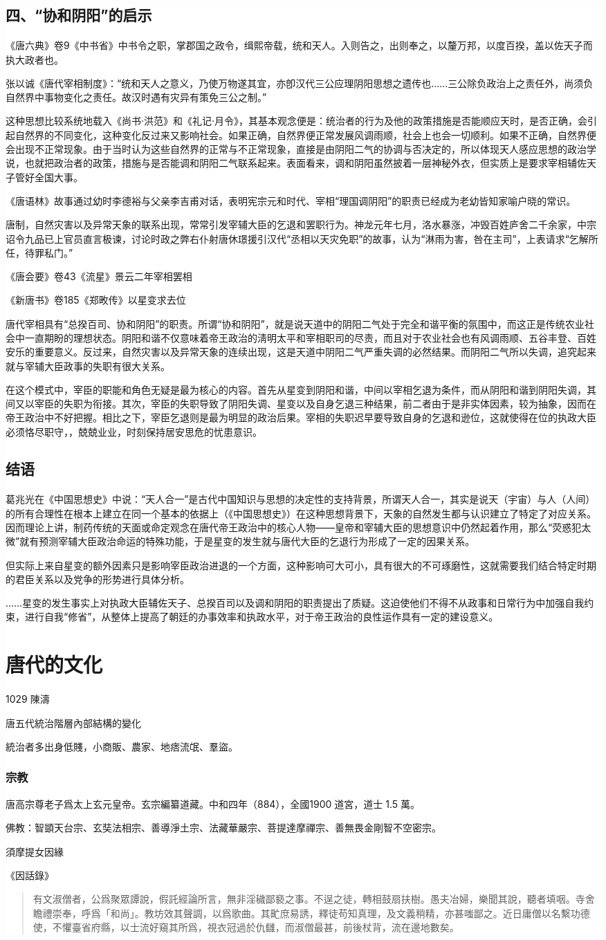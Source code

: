 ## 四、“协和阴阳”的启示

《唐六典》卷9《中书省》中书令之职，掌郡国之政令，缉熙帝载，统和天人。入则告之，出则奉之，以釐万邦，以度百揆，盖以佐天子而执大政者也。

张以诚《唐代宰相制度》：“统和天人之意义，乃使万物遂其宜，亦卽汉代三公应理阴阳思想之遗传也……三公除负政治上之责任外，尚须负自然界中事物变化之责任。故汉时遇有灾异有策免三公之制。”

这种思想比较系统地载入《尚书·洪范》和《礼记·月令》，其基本观念便是：统治者的行为及他的政策措施是否能顺应天时，是否正确，会引起自然界的不同变化，这种变化反过来又影响社会。如果正确，自然界便正常发展风调雨顺，社会上也会一切顺利。如果不正确，自然界便会出现不正常现象。由于当时认为这些自然界的正常与不正常现象，直接是由阴阳二气的协调与否决定的，所以体现天人感应思想的政治学说，也就把政治者的政策，措施与是否能调和阴阳二气联系起来。表面看来，调和阴阳虽然披着一层神秘外衣，但实质上是要求宰相辅佐天子管好全国大事。

《唐语林》故事通过幼时李德裕与父亲李吉甫对话，表明宪宗元和时代、宰相“理国调阴阳”的职责已经成为老幼皆知家喻户晓的常识。

唐制，自然灾害以及异常天象的联系出现，常常引发宰辅大臣的乞退和罢职行为。神龙元年七月，洛水暴涨，冲毁百姓庐舍二千余家，中宗诏令九品已上官员直言极谏，讨论时政之弊右仆射唐休璟援引汉代“丞相以天灾免职”的故事，认为“淋雨为害，咎在主司”，上表请求“乞解所任，待罪私门。”

《唐会要》卷43《流星》景云二年宰相罢相

《新唐书》卷185《郑畋传》以星变求去位

唐代宰相具有“总揆百司、协和阴阳”的职责。所谓“协和阴阳”，就是说天道中的阴阳二气处于完全和谐平衡的氛围中，而这正是传统农业社会中一直期盼的理想状态。阴阳和谐不仅意味着帝王政治的淸明太平和宰相职司的尽责，而且对于农业社会也有风调雨顺、五谷丰登、百姓安乐的重要意义。反过来，自然灾害以及异常天象的连续出现，这是天道中阴阳二气严重失调的必然结果。而阴阳二气所以失调，追究起来就与宰辅大臣政事的失职有很大关系。

在这个模式中，宰臣的职能和角色无疑是最为核心的内容。首先从星变到阴阳和谐，中间以宰相乞退为条件，而从阴阳和谐到阴阳失调，其间又以宰臣的失职为衔接。其次，宰臣的失职导致了阴阳失调、星变以及自身乞退三种结果，前二者由于是非实体因素，较为抽象，因而在帝王政治中不好把握。相比之下，宰臣乞退则是最为明显的政治后果。宰相的失职迟早要导致自身的乞退和逊位，这就使得在位的执政大臣必须恪尽职守，，兢兢业业，时刻保持居安思危的忧患意识。

## 结语

葛兆光在《中国思想史》中说：“天人合一”是古代中国知识与思想的决定性的支持背景，所谓天人合一，其实是说天（宇宙）与人（人间）的所有合理性在根本上建立在同一个基本的依据上（《中国思想史》）在这种思想背景下，天象的自然发生都与认识建立了特定了对应关系。因而理论上讲，制药传统的天面或命定观念在唐代帝王政治中的核心人物——皇帝和宰辅大臣的思想意识中仍然起着作用，那么“荧惑犯太微”就有预测宰辅大臣政治命运的特殊功能，于是星变的发生就与唐代大臣的乞退行为形成了一定的因果关系。

但实际上来自星变的额外因素只是影响宰臣政治进退的一个方面，这种影响可大可小，具有很大的不可琢磨性，这就需要我们结合特定时期的君臣关系以及党争的形势进行具体分析。

……星变的发生事实上对执政大臣辅佐天子、总揆百司以及调和阴阳的职责提出了质疑。这迫使他们不得不从政事和日常行为中加强自我约束，进行自我“修省”，从整体上提高了朝廷的办事效率和执政水平，对于帝王政治的良性运作具有一定的建设意义。

# 唐代的文化

1029 陳濤

唐五代統治階層內部結構的變化

統治者多出身低賤，小商販、農家、地痞流氓、羣盜。

### 宗教

唐高宗尊老子爲太上玄元皇帝。玄宗編纂道藏。中和四年（884），全國1900 道宮，道士 1.5 萬。

佛教：智顗天台宗、玄奘法相宗、善導淨土宗、法藏華嚴宗、菩提達摩禪宗、善無畏金剛智不空密宗。

須摩提女因緣

《因話錄》

> 有文淑僧者，公爲聚眾譚說，假託經論所言，無非淫穢鄙褻之事。不逞之徒，轉相鼓扇扶樹。愚夫冶婦，樂聞其說，聽者填咽。寺舍瞻禮崇奉，呼爲「和尚」。教坊效其聲調，以爲歌曲。其甿庶易誘，釋徒苟知真理，及文義稍精，亦甚嗤鄙之。近日庸僧以名繫功德使，不懼臺省府縣，以士流好窺其所爲，視衣冠過於仇讎，而淑僧最甚，前後杖背，流在邊地數矣。
